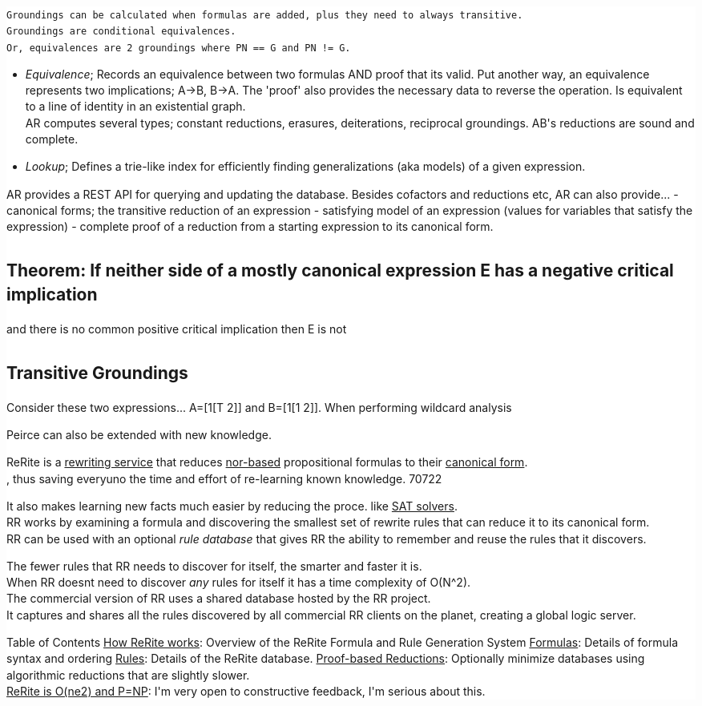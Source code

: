 	Groundings can be calculated when formulas are added, plus they need to always transitive.
	Groundings are conditional equivalences.
	Or, equivalences are 2 groundings where PN == G and PN != G.

- *Equivalence*; Records an equivalence between two formulas AND proof that its valid.
	Put another way, an equivalence represents two implications; A->B, B->A.
	The 'proof' also provides the necessary data to reverse the operation.
	Is equivalent to a line of identity in an existential graph.  
	AR computes several types; constant reductions, erasures, deiterations, reciprocal groundings.
	AB's reductions are sound and complete.  

- *Lookup*; Defines a trie-like index for efficiently finding generalizations (aka models) of a given expression.

AR provides a REST API for querying and updating the database.
Besides cofactors and reductions etc, AR can also provide...
	- canonical forms; the transitive reduction of an expression
	- satisfying model of an expression (values for variables that satisfy the expression)
	- complete proof of a reduction from a starting expression to its canonical form.

## Theorem: If neither side of a mostly canonical expression E has a negative critical implication 
and there is no common positive critical implication then E is not 

## Transitive Groundings
Consider these two expressions... A=[1[T 2]] and B=[1[1 2]].
When performing wildcard analysis 


Peirce can also be extended with new knowledge.  



ReRite is a [rewriting service](https://en.wikipedia.org/wiki/Rewriting) that reduces [nor-based](https://en.wikipedia.org/wiki/NOR_logic) propositional formulas to their [canonical form](https://en.wikipedia.org/wiki/Canonical_form).  
, thus saving everyuno the time and effort of re-learning known knowledge.  70722

It also makes learning new facts much easier by reducing the proce. 
like [SAT solvers](https://en.wikipedia.org/wiki/SAT_solver).  
RR works by examining a formula and discovering the smallest set of rewrite rules that can reduce it to its canonical form.  
RR can be used with an optional *rule database* that gives RR the ability to remember and reuse the rules that it discovers.  

The fewer rules that RR needs to discover for itself, the smarter and faster it is.  
When RR doesnt need to discover *any* rules for itself it has a time complexity of O(N^2).  
The commercial version of RR uses a shared database hosted by the RR project.  
It captures and shares all the rules discovered by all commercial RR clients on the planet, 
creating a global logic server.  

Table of Contents
[How ReRite works](how-rulesat-works.md): Overview of the ReRite Formula and Rule Generation System
[Formulas](formulas.md): Details of formula syntax and ordering
[Rules](rules.md): Details of the ReRite database.
[Proof-based Reductions](wildcard-analysis.md): Optionally minimize databases using algorithmic reductions that are slightly slower.  
[ReRite is O(ne2) and P=NP](complexity.md): I'm very open to constructive feedback, I'm serious about this.
